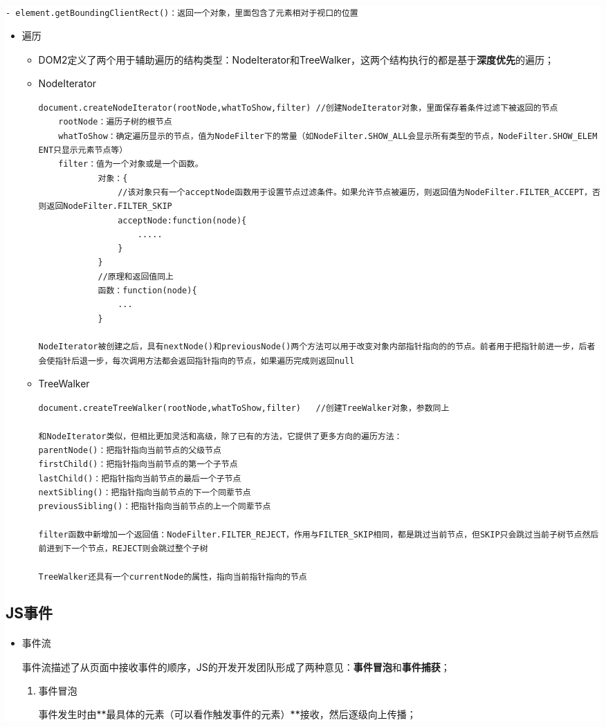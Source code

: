     - element.getBoundingClientRect()：返回一个对象，里面包含了元素相对于视口的位置
  
- 遍历

  - DOM2定义了两个用于辅助遍历的结构类型：NodeIterator和TreeWalker，这两个结构执行的都是基于**深度优先**的遍历；

  - NodeIterator

    ```
    document.createNodeIterator(rootNode,whatToShow,filter)	//创建NodeIterator对象，里面保存着条件过滤下被返回的节点
    	rootNode：遍历子树的根节点
    	whatToShow：确定遍历显示的节点，值为NodeFilter下的常量（如NodeFilter.SHOW_ALL会显示所有类型的节点，NodeFilter.SHOW_ELEMENT只显示元素节点等）
    	filter：值为一个对象或是一个函数。
    			对象：{
    				//该对象只有一个acceptNode函数用于设置节点过滤条件。如果允许节点被遍历，则返回值为NodeFilter.FILTER_ACCEPT，否则返回NodeFilter.FILTER_SKIP
    				acceptNode:function(node){	
    					.....
    				}
    			}
    			//原理和返回值同上
    			函数：function(node){
    				...
    			}
    			
    NodeIterator被创建之后，具有nextNode()和previousNode()两个方法可以用于改变对象内部指针指向的的节点。前者用于把指针前进一步，后者会使指针后退一步，每次调用方法都会返回指针指向的节点，如果遍历完成则返回null
    ```

  - TreeWalker

    ```
    document.createTreeWalker(rootNode,whatToShow,filter)	//创建TreeWalker对象，参数同上
    
    和NodeIterator类似，但相比更加灵活和高级，除了已有的方法，它提供了更多方向的遍历方法：
    parentNode()：把指针指向当前节点的父级节点
    firstChild()：把指针指向当前节点的第一个子节点
    lastChild()：把指针指向当前节点的最后一个子节点
    nextSibling()：把指针指向当前节点的下一个同辈节点
    previousSibling()：把指针指向当前节点的上一个同辈节点
    
    filter函数中新增加一个返回值：NodeFilter.FILTER_REJECT，作用与FILTER_SKIP相同，都是跳过当前节点，但SKIP只会跳过当前子树节点然后前进到下一个节点，REJECT则会跳过整个子树
    
    TreeWalker还具有一个currentNode的属性，指向当前指针指向的节点
    ```

## JS事件

- 事件流

  事件流描述了从页面中接收事件的顺序，JS的开发开发团队形成了两种意见：**事件冒泡**和**事件捕获**；

  1. 事件冒泡

     事件发生时由**最具体的元素（可以看作触发事件的元素）**接收，然后逐级向上传播；
